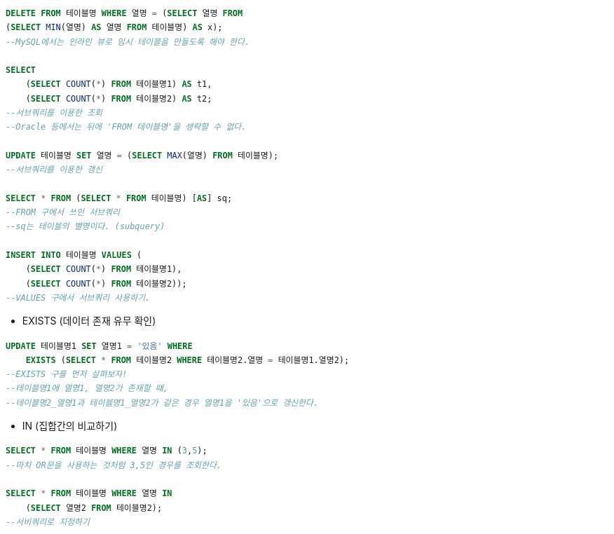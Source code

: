 ```sql
DELETE FROM 테이블명 WHERE 열명 = (SELECT 열명 FROM
(SELECT MIN(열명) AS 열명 FROM 테이블명) AS x);
--MySQL에서는 인라인 뷰로 임시 테이블을 만들도록 해야 한다.

SELECT 
    (SELECT COUNT(*) FROM 테이블명1) AS t1,
    (SELECT COUNT(*) FROM 테이블명2) AS t2;
--서브쿼리를 이용한 조회
--Oracle 등에서는 뒤에 'FROM 테이블명'을 생략할 수 없다.

UPDATE 테이블명 SET 열명 = (SELECT MAX(열명) FROM 테이블명);
--서브쿼리를 이용한 갱신

SELECT * FROM (SELECT * FROM 테이블명) [AS] sq;
--FROM 구에서 쓰인 서브쿼리
--sq는 테이블의 별명이다. (subquery) 

INSERT INTO 테이블명 VALUES (
    (SELECT COUNT(*) FROM 테이블명1),
    (SELECT COUNT(*) FROM 테이블명2));
--VALUES 구에서 서브쿼리 사용하기.
```
* EXISTS (데이터 존재 유무 확인)
```sql
UPDATE 테이블명1 SET 열명1 = '있음' WHERE
    EXISTS (SELECT * FROM 테이블명2 WHERE 테이블명2.열명 = 테이블명1.열명2);
--EXISTS 구를 먼저 살펴보자!
--테이블명1에 열명1, 열명2가 존재할 때, 
--테이블명2_열명1과 테이블명1_열명2가 같은 경우 열명1을 '있음'으로 갱신한다.
```
* IN (집합간의 비교하기)
```sql
SELECT * FROM 테이블명 WHERE 열명 IN (3,5);
--마치 OR문을 사용하는 것처럼 3,5인 경우를 조회한다.

SELECT * FROM 테이블명 WHERE 열명 IN
    (SELECT 열명2 FROM 테이블명2);
--서비쿼리로 지정하기
```

